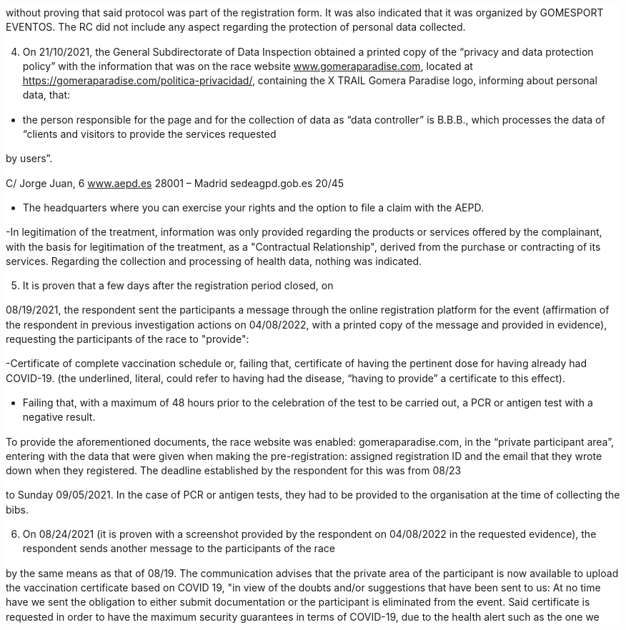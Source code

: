 without proving that said protocol was part of the registration form. It was also
indicated that it was organized by GOMESPORT EVENTOS. The RC did not include
any aspect regarding the protection of personal data collected.

4) On 21/10/2021, the General Subdirectorate of Data Inspection obtained a printed copy of the “privacy and data protection policy” with the information that was on the race website www.gomeraparadise.com, located at
https://gomeraparadise.com/politica-privacidad/, containing the X TRAIL Gomera
Paradise logo, informing about personal data, that:

- the person responsible for the page and for the collection of data as “data controller”
is B.B.B., which processes the data of “clients and visitors to provide the services requested

by users”.

C/ Jorge Juan, 6 www.aepd.es
28001 – Madrid sedeagpd.gob.es 20/45

- The headquarters where you can exercise your rights and the option to file a claim with the
AEPD.

-In legitimation of the treatment, information was only provided regarding the products or services offered by the
complainant, with the basis for legitimation of the treatment, as a "Contractual
Relationship", derived from the purchase or contracting of its services. Regarding the collection and
processing of health data, nothing was indicated.

5) It is proven that a few days after the registration period closed, on

08/19/2021, the respondent sent the participants a message through the online
registration platform for the event (affirmation of the respondent in previous investigation actions on
04/08/2022, with a printed copy of the message and provided in evidence),
requesting the participants of the race to "provide":

-Certificate of complete vaccination schedule or, failing that, certificate of having the
pertinent dose for having already had COVID-19. (the underlined, literal, could refer to
having had the disease, “having to provide” a certificate to this effect).

- Failing that, with a maximum of 48 hours prior to the celebration of the test to be carried out, a PCR or antigen test with a negative result.

To provide the aforementioned documents, the race website was enabled:
gomeraparadise.com, in the “private participant area”, entering with the data that were
given when making the pre-registration: assigned registration ID and the email that they wrote down
when they registered. The deadline established by the respondent for this was from 08/23

to Sunday 09/05/2021. In the case of PCR or antigen tests, they had to be provided to the
organisation at the time of collecting the bibs.

6) On 08/24/2021 (it is proven with a screenshot provided by the respondent on 04/08/2022 in the requested evidence), the respondent sends another message to the participants of the race

by the same means as that of 08/19. The communication advises that the private area of the participant is
now available to upload the vaccination certificate based on COVID 19, "in view of the doubts and/or suggestions that have been sent to us: At no time
have we sent the obligation to either submit documentation or the participant is eliminated from the
event. Said certificate is requested in order to have the
maximum security guarantees in terms of COVID-19, due to the health alert such as the one we
